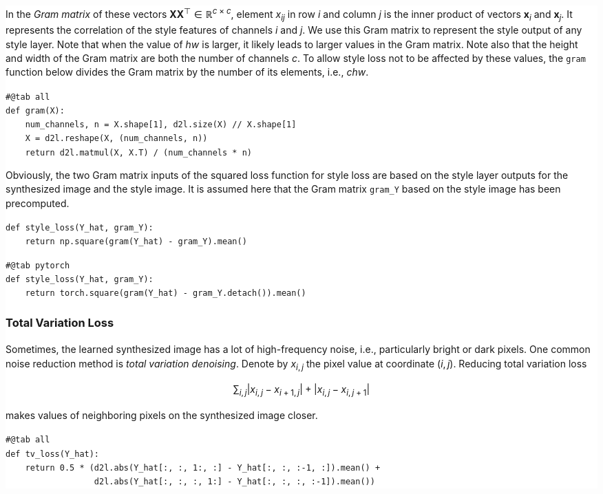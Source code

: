 In the *Gram matrix* of these vectors $\mathbf{X}\mathbf{X}^\top \in \mathbb{R}^{c \times c}$, element $x_{ij}$ in row $i$ and column $j$ is the inner product of vectors $\mathbf{x}_i$ and $\mathbf{x}_j$.
It represents the correlation of the style features of channels $i$ and $j$. 
We use this Gram matrix to represent the style output of any style layer. 
Note that when the value of $hw$ is larger, 
it likely leads to larger values in the Gram matrix. 
Note also that the height and width of the Gram matrix are both the number of channels $c$. 
To allow style loss not to be affected
by these values,
the `gram` function below divides
the Gram matrix by the number of its elements, i.e., $chw$.

```{.python .input}
#@tab all
def gram(X):
    num_channels, n = X.shape[1], d2l.size(X) // X.shape[1]
    X = d2l.reshape(X, (num_channels, n))
    return d2l.matmul(X, X.T) / (num_channels * n)
```

Obviously,
the two Gram matrix inputs of the squared loss function for style loss are based on 
the style layer outputs for 
the synthesized image and the style image.
It is assumed here that the Gram matrix `gram_Y` based on the style image has been precomputed.

```{.python .input}
def style_loss(Y_hat, gram_Y):
    return np.square(gram(Y_hat) - gram_Y).mean()
```

```{.python .input}
#@tab pytorch
def style_loss(Y_hat, gram_Y):
    return torch.square(gram(Y_hat) - gram_Y.detach()).mean()
```

### Total Variation Loss

Sometimes, the learned synthesized image
has a lot of high-frequency noise, 
i.e., particularly bright or dark pixels.
One common noise reduction method is 
*total variation denoising*. 
Denote by $x_{i, j}$ the pixel value at coordinate $(i, j)$.
Reducing total variation loss

$$\sum_{i, j} \left|x_{i, j} - x_{i+1, j}\right| + \left|x_{i, j} - x_{i, j+1}\right|$$

makes values of neighboring pixels on the synthesized image closer.

```{.python .input}
#@tab all
def tv_loss(Y_hat):
    return 0.5 * (d2l.abs(Y_hat[:, :, 1:, :] - Y_hat[:, :, :-1, :]).mean() +
                  d2l.abs(Y_hat[:, :, :, 1:] - Y_hat[:, :, :, :-1]).mean())
```
